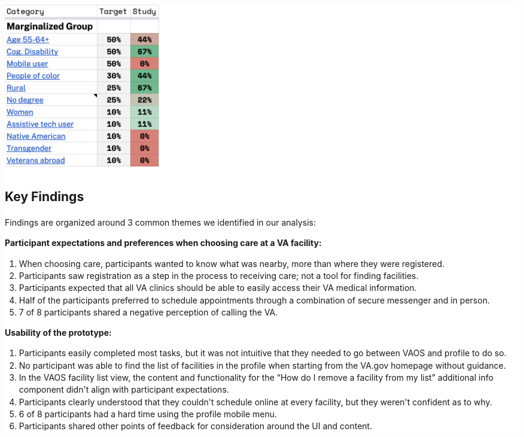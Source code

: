 <img src="images/vaos-mvs-results.png" width="30%" />

## Key Findings

Findings are organized around 3 common themes we identified in our analysis:

**Participant expectations and preferences when choosing care at a VA facility:**

1. When choosing care, participants wanted to know what was nearby, more than where they were registered.
2. Participants saw registration as a step in the process to receiving care; not a tool for finding facilities.
3. Participants expected that all VA clinics should be able to easily access their VA medical information.
4. Half of the participants preferred to schedule appointments through a combination of secure messenger and in person.
5. 7 of 8 participants shared a negative perception of calling the VA.

**Usability of the prototype:**

1. Participants easily completed most tasks, but it was not intuitive that they needed to go between VAOS and profile to do so. 
2. No participant was able to find the list of facilities in the profile when starting from the VA.gov homepage without guidance. 
3. In the VAOS facility list view, the content and functionality for the “How do I remove a facility from my list” additional info component didn't align with participant expectations. 
4. Participants clearly understood that they couldn't schedule online at every facility, but they weren't confident as to why. 
5. 6 of 8 participants had a hard time using the profile mobile menu.
6. Participants shared other points of feedback for consideration around the UI and content.
